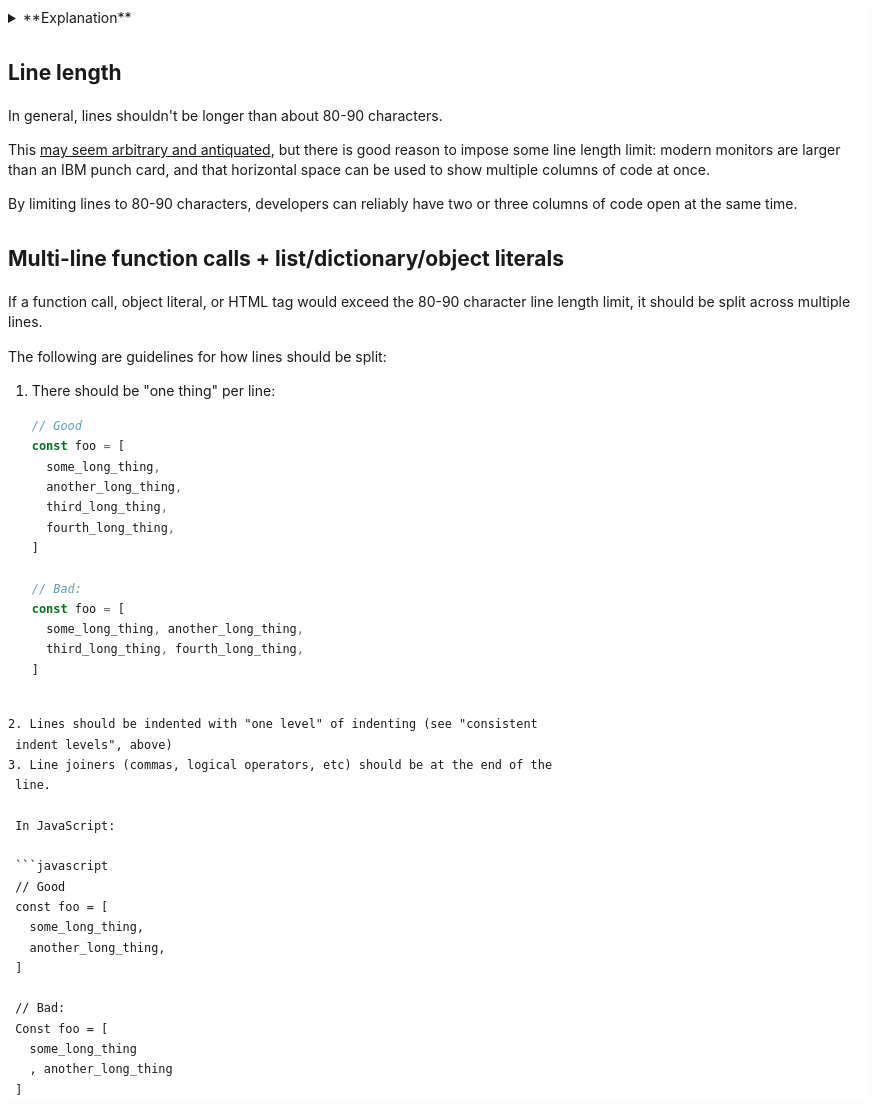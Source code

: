 <details><summary>**Explanation**</summary></details>

## Line length

In general, lines shouldn't be longer than about 80-90 characters.

This [may seem arbitrary and antiquated](https://softwareengineering.stackexchange.com/a/148678),
but there is good reason to impose some line length limit: modern monitors are
larger than an IBM punch card, and that horizontal space can be used to show
multiple columns of code at once.

By limiting lines to 80-90 characters, developers can reliably have two or
three columns of code open at the same time.

## Multi-line function calls + list/dictionary/object literals

If a function call, object literal, or HTML tag would exceed the 80-90
character line length limit, it should be split across multiple lines.

The following are guidelines for how lines should be split:

1. There should be "one thing" per line:

    ```javascript
    // Good
    const foo = [
      some_long_thing,
      another_long_thing,
      third_long_thing,
      fourth_long_thing,
    ]

    // Bad:
    const foo = [
      some_long_thing, another_long_thing,
      third_long_thing, fourth_long_thing,
    ]
  ```

2. Lines should be indented with "one level" of indenting (see "consistent
   indent levels", above)
3. Line joiners (commas, logical operators, etc) should be at the end of the
   line.

   In JavaScript:

   ```javascript
   // Good
   const foo = [
     some_long_thing,
     another_long_thing,
   ]

   // Bad:
   Const foo = [
     some_long_thing
     , another_long_thing
   ]
   ```
